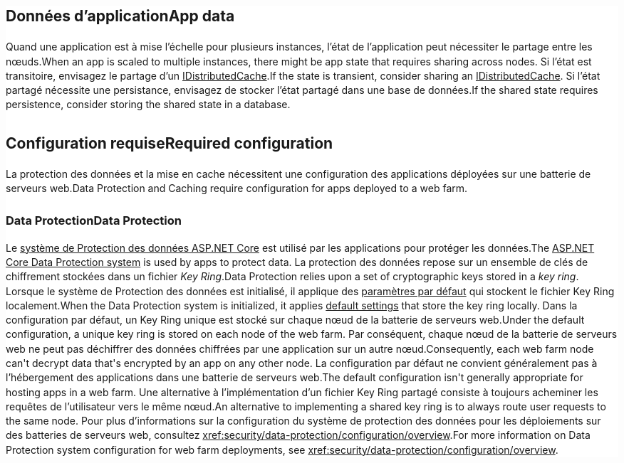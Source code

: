 ## <a name="app-data"></a><span data-ttu-id="a15b3-124">Données d’application</span><span class="sxs-lookup"><span data-stu-id="a15b3-124">App data</span></span>

<span data-ttu-id="a15b3-125">Quand une application est à mise l’échelle pour plusieurs instances, l’état de l’application peut nécessiter le partage entre les nœuds.</span><span class="sxs-lookup"><span data-stu-id="a15b3-125">When an app is scaled to multiple instances, there might be app state that requires sharing across nodes.</span></span> <span data-ttu-id="a15b3-126">Si l’état est transitoire, envisagez le partage d’un [IDistributedCache](/dotnet/api/microsoft.extensions.caching.distributed.idistributedcache).</span><span class="sxs-lookup"><span data-stu-id="a15b3-126">If the state is transient, consider sharing an [IDistributedCache](/dotnet/api/microsoft.extensions.caching.distributed.idistributedcache).</span></span> <span data-ttu-id="a15b3-127">Si l’état partagé nécessite une persistance, envisagez de stocker l’état partagé dans une base de données.</span><span class="sxs-lookup"><span data-stu-id="a15b3-127">If the shared state requires persistence, consider storing the shared state in a database.</span></span>

## <a name="required-configuration"></a><span data-ttu-id="a15b3-128">Configuration requise</span><span class="sxs-lookup"><span data-stu-id="a15b3-128">Required configuration</span></span>

<span data-ttu-id="a15b3-129">La protection des données et la mise en cache nécessitent une configuration des applications déployées sur une batterie de serveurs web.</span><span class="sxs-lookup"><span data-stu-id="a15b3-129">Data Protection and Caching require configuration for apps deployed to a web farm.</span></span>

### <a name="data-protection"></a><span data-ttu-id="a15b3-130">Data Protection</span><span class="sxs-lookup"><span data-stu-id="a15b3-130">Data Protection</span></span>

<span data-ttu-id="a15b3-131">Le [système de Protection des données ASP.NET Core](xref:security/data-protection/introduction) est utilisé par les applications pour protéger les données.</span><span class="sxs-lookup"><span data-stu-id="a15b3-131">The [ASP.NET Core Data Protection system](xref:security/data-protection/introduction) is used by apps to protect data.</span></span> <span data-ttu-id="a15b3-132">La protection des données repose sur un ensemble de clés de chiffrement stockées dans un fichier *Key Ring*.</span><span class="sxs-lookup"><span data-stu-id="a15b3-132">Data Protection relies upon a set of cryptographic keys stored in a *key ring*.</span></span> <span data-ttu-id="a15b3-133">Lorsque le système de Protection des données est initialisé, il applique des [paramètres par défaut](xref:security/data-protection/configuration/default-settings) qui stockent le fichier Key Ring localement.</span><span class="sxs-lookup"><span data-stu-id="a15b3-133">When the Data Protection system is initialized, it applies [default settings](xref:security/data-protection/configuration/default-settings) that store the key ring locally.</span></span> <span data-ttu-id="a15b3-134">Dans la configuration par défaut, un Key Ring unique est stocké sur chaque nœud de la batterie de serveurs web.</span><span class="sxs-lookup"><span data-stu-id="a15b3-134">Under the default configuration, a unique key ring is stored on each node of the web farm.</span></span> <span data-ttu-id="a15b3-135">Par conséquent, chaque nœud de la batterie de serveurs web ne peut pas déchiffrer des données chiffrées par une application sur un autre nœud.</span><span class="sxs-lookup"><span data-stu-id="a15b3-135">Consequently, each web farm node can't decrypt data that's encrypted by an app on any other node.</span></span> <span data-ttu-id="a15b3-136">La configuration par défaut ne convient généralement pas à l’hébergement des applications dans une batterie de serveurs web.</span><span class="sxs-lookup"><span data-stu-id="a15b3-136">The default configuration isn't generally appropriate for hosting apps in a web farm.</span></span> <span data-ttu-id="a15b3-137">Une alternative à l’implémentation d’un fichier Key Ring partagé consiste à toujours acheminer les requêtes de l’utilisateur vers le même nœud.</span><span class="sxs-lookup"><span data-stu-id="a15b3-137">An alternative to implementing a shared key ring is to always route user requests to the same node.</span></span> <span data-ttu-id="a15b3-138">Pour plus d’informations sur la configuration du système de protection des données pour les déploiements sur des batteries de serveurs web, consultez <xref:security/data-protection/configuration/overview>.</span><span class="sxs-lookup"><span data-stu-id="a15b3-138">For more information on Data Protection system configuration for web farm deployments, see <xref:security/data-protection/configuration/overview>.</span></span>
